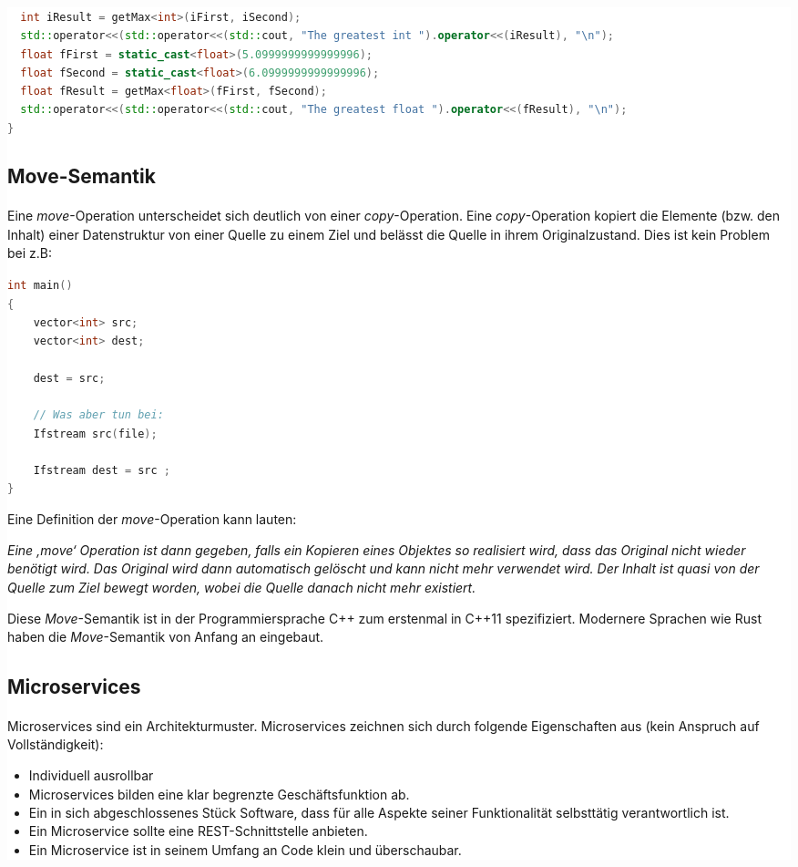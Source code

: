 ```c++
  int iResult = getMax<int>(iFirst, iSecond);
  std::operator<<(std::operator<<(std::cout, "The greatest int ").operator<<(iResult), "\n");
  float fFirst = static_cast<float>(5.0999999999999996);
  float fSecond = static_cast<float>(6.0999999999999996);
  float fResult = getMax<float>(fFirst, fSecond);
  std::operator<<(std::operator<<(std::cout, "The greatest float ").operator<<(fResult), "\n");
}

```



## Move-Semantik

Eine *move*-Operation unterscheidet sich deutlich von einer *copy*-Operation. Eine *copy*-Operation kopiert die Elemente (bzw. den Inhalt) einer Datenstruktur von einer Quelle zu einem Ziel und belässt die Quelle in ihrem Originalzustand. Dies ist kein Problem bei z.B:  

```c++
int main()
{
	vector<int> src;  
	vector<int> dest;  

	dest = src;  

	// Was aber tun bei:  
	Ifstream src(file);  

	Ifstream dest = src ;
}

```

Eine Definition der *move*-Operation kann lauten:  

*Eine ‚move‘ Operation ist dann gegeben, falls ein Kopieren eines Objektes so realisiert wird, dass das Original nicht wieder benötigt wird. Das Original wird dann automatisch gelöscht und kann nicht mehr verwendet wird. Der Inhalt ist quasi von der Quelle zum Ziel bewegt worden, wobei die Quelle danach nicht mehr existiert.*  

Diese *Move*-Semantik ist in der Programmiersprache C++ zum erstenmal in C++11 spezifiziert. Modernere Sprachen wie Rust haben die *Move*-Semantik von Anfang an eingebaut. 

## Microservices

Microservices sind ein Architekturmuster. Microservices zeichnen sich durch folgende Eigenschaften aus (kein Anspruch auf Vollständigkeit): 

- Individuell ausrollbar
- Microservices bilden eine klar begrenzte Geschäftsfunktion ab.
- Ein in sich abgeschlossenes Stück Software, dass für alle Aspekte seiner Funktionalität selbsttätig verantwortlich ist. 
- Ein Microservice sollte eine REST-Schnittstelle anbieten.
- Ein Microservice ist in seinem Umfang an Code klein und überschaubar.
